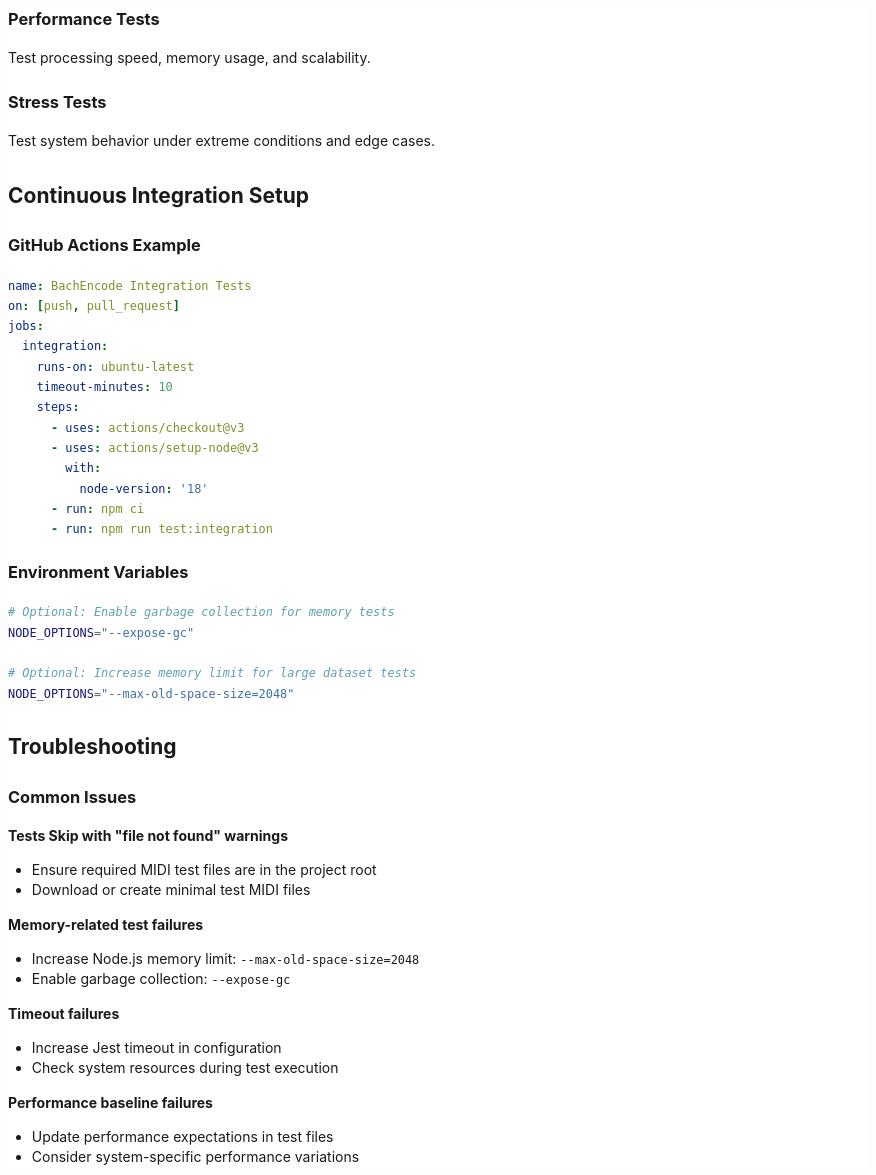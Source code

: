 ### Performance Tests
Test processing speed, memory usage, and scalability.

### Stress Tests
Test system behavior under extreme conditions and edge cases.

## Continuous Integration Setup

### GitHub Actions Example
```yaml
name: BachEncode Integration Tests
on: [push, pull_request]
jobs:
  integration:
    runs-on: ubuntu-latest
    timeout-minutes: 10
    steps:
      - uses: actions/checkout@v3
      - uses: actions/setup-node@v3
        with:
          node-version: '18'
      - run: npm ci
      - run: npm run test:integration
```

### Environment Variables
```bash
# Optional: Enable garbage collection for memory tests
NODE_OPTIONS="--expose-gc"

# Optional: Increase memory limit for large dataset tests  
NODE_OPTIONS="--max-old-space-size=2048"
```

## Troubleshooting

### Common Issues

**Tests Skip with "file not found" warnings**
- Ensure required MIDI test files are in the project root
- Download or create minimal test MIDI files

**Memory-related test failures**
- Increase Node.js memory limit: `--max-old-space-size=2048`
- Enable garbage collection: `--expose-gc`

**Timeout failures**
- Increase Jest timeout in configuration
- Check system resources during test execution

**Performance baseline failures**
- Update performance expectations in test files
- Consider system-specific performance variations
